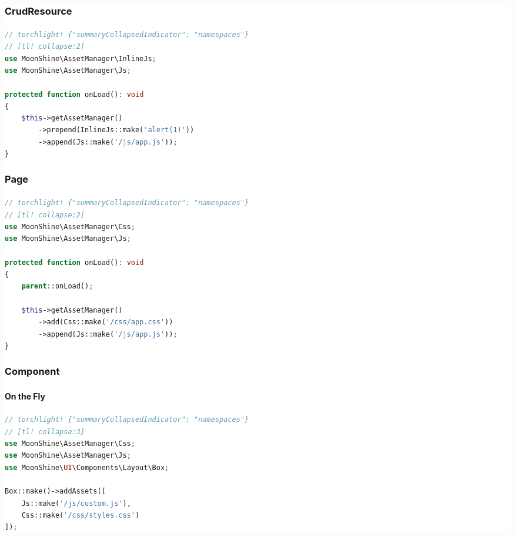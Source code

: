 <a name="resource"></a>
### CrudResource

```php
// torchlight! {"summaryCollapsedIndicator": "namespaces"}
// [tl! collapse:2]
use MoonShine\AssetManager\InlineJs;
use MoonShine\AssetManager\Js;

protected function onLoad(): void
{
    $this->getAssetManager()
        ->prepend(InlineJs::make('alert(1)'))
        ->append(Js::make('/js/app.js'));
}
```

<a name="page"></a>
### Page

```php
// torchlight! {"summaryCollapsedIndicator": "namespaces"}
// [tl! collapse:2]
use MoonShine\AssetManager\Css;
use MoonShine\AssetManager\Js;

protected function onLoad(): void
{
    parent::onLoad();

    $this->getAssetManager()
        ->add(Css::make('/css/app.css'))
        ->append(Js::make('/js/app.js'));
}
```

<a name="component"></a>
### Component

#### On the Fly

```php
// torchlight! {"summaryCollapsedIndicator": "namespaces"}
// [tl! collapse:3]
use MoonShine\AssetManager\Css;
use MoonShine\AssetManager\Js;
use MoonShine\UI\Components\Layout\Box;

Box::make()->addAssets([
    Js::make('/js/custom.js'),
    Css::make('/css/styles.css')
]);
```
